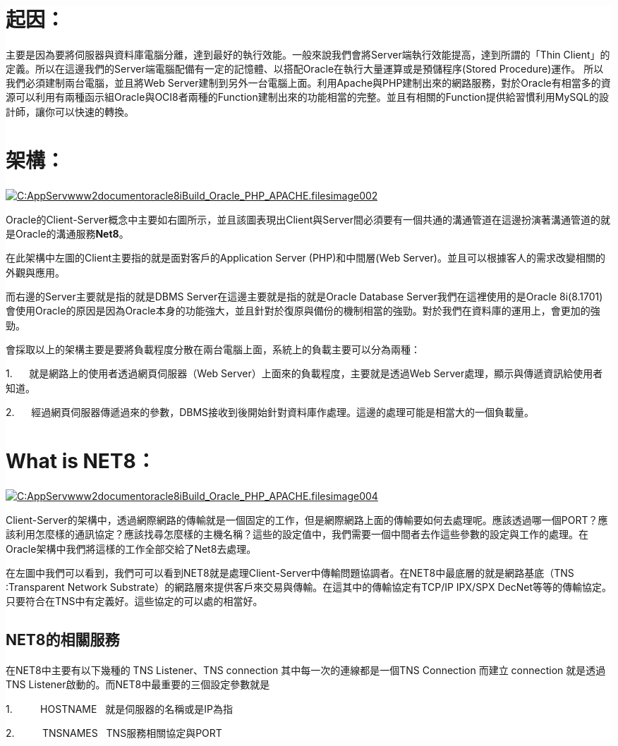 


# 起因：


主要是因為要將伺服器與資料庫電腦分離，達到最好的執行效能。一般來說我們會將Server端執行效能提高，達到所謂的「Thin Client」的定義。所以在這邊我們的Server端電腦配備有一定的記憶體、以搭配Oracle在執行大量運算或是預儲程序(Stored Procedure)運作。
所以我們必須建制兩台電腦，並且將Web Server建制到另外一台電腦上面。利用Apache與PHP建制出來的網路服務，對於Oracle有相當多的資源可以利用有兩種函示組Oracle與OCI8者兩種的Function建制出來的功能相當的完整。並且有相關的Function提供給習慣利用MySQL的設計師，讓你可以快速的轉換。


# 架構：


[![C:AppServwww2documentoracle8iBuild_Oracle_PHP_APACHE.filesimage002](http://farm3.staticflickr.com/2853/9246692532_962065e9b0.jpg)](http://www.flickr.com/photos/82596920@N02/9246692532)

Oracle的Client-Server概念中主要如右圖所示，並且該圖表現出Client與Server間必須要有一個共通的溝通管道在這邊扮演著溝通管道的就是Oracle的溝通服務**Net8**。

在此架構中左圖的Client主要指的就是面對客戶的Application Server (PHP)和中間層(Web Server)。並且可以根據客人的需求改變相關的外觀與應用。

而右邊的Server主要就是指的就是DBMS Server在這邊主要就是指的就是Oracle Database Server我們在這裡使用的是Oracle 8i(8.1701)會使用Oracle的原因是因為Oracle本身的功能強大，並且針對於復原與備份的機制相當的強勁。對於我們在資料庫的運用上，會更加的強勁。

會採取以上的架構主要是要將負載程度分散在兩台電腦上面，系統上的負載主要可以分為兩種：

1.      就是網路上的使用者透過網頁伺服器（Web Server）上面來的負載程度，主要就是透過Web Server處理，顯示與傳遞資訊給使用者知道。

2.      經過網頁伺服器傳遞過來的參數，DBMS接收到後開始針對資料庫作處理。這邊的處理可能是相當大的一個負載量。




# What is NET8：


[![C:AppServwww2documentoracle8iBuild_Oracle_PHP_APACHE.filesimage004](http://farm3.staticflickr.com/2864/9246692516_6a1ac99a81.jpg)](http://www.flickr.com/photos/82596920@N02/9246692516)

Client-Server的架構中，透過網際網路的傳輸就是一個固定的工作，但是網際網路上面的傳輸要如何去處理呢。應該透過哪一個PORT？應該利用怎麼樣的通訊協定？應該找尋怎麼樣的主機名稱？這些的設定值中，我們需要一個中間者去作這些參數的設定與工作的處理。在Oracle架構中我們將這樣的工作全部交給了Net8去處理。





在左圖中我們可以看到，我們可可以看到NET8就是處理Client-Server中傳輸問題協調者。在NET8中最底層的就是網路基底（TNS :Transparent Network Substrate）的網路層來提供客戶來交易與傳輸。在這其中的傳輸協定有TCP/IP IPX/SPX DecNet等等的傳輸協定。只要符合在TNS中有定義好。這些協定的可以處的相當好。


## NET8的相關服務


在NET8中主要有以下幾種的 TNS Listener、TNS connection 其中每一次的連線都是一個TNS Connection 而建立 connection 就是透過 TNS Listener啟動的。而NET8中最重要的三個設定參數就是

1.          HOSTNAME   就是伺服器的名稱或是IP為指

2.          TNSNAMES   TNS服務相關協定與PORT
